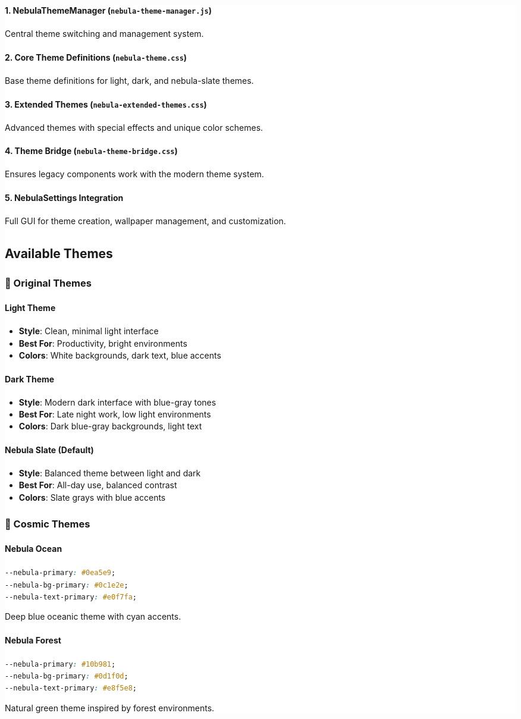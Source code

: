 #### 1. NebulaThemeManager (`nebula-theme-manager.js`)
Central theme switching and management system.

#### 2. Core Theme Definitions (`nebula-theme.css`)
Base theme definitions for light, dark, and nebula-slate themes.

#### 3. Extended Themes (`nebula-extended-themes.css`)
Advanced themes with special effects and unique color schemes.

#### 4. Theme Bridge (`nebula-theme-bridge.css`)
Ensures legacy components work with the modern theme system.

#### 5. NebulaSettings Integration
Full GUI for theme creation, wallpaper management, and customization.

## Available Themes

### 🌟 Original Themes

#### Light Theme
- **Style**: Clean, minimal light interface
- **Best For**: Productivity, bright environments
- **Colors**: White backgrounds, dark text, blue accents

#### Dark Theme  
- **Style**: Modern dark interface with blue-gray tones
- **Best For**: Late night work, low light environments
- **Colors**: Dark blue-gray backgrounds, light text

#### Nebula Slate (Default)
- **Style**: Balanced theme between light and dark
- **Best For**: All-day use, balanced contrast
- **Colors**: Slate grays with blue accents

### 🌌 Cosmic Themes

#### Nebula Ocean
```css
--nebula-primary: #0ea5e9;
--nebula-bg-primary: #0c1e2e;
--nebula-text-primary: #e0f7fa;
```
Deep blue oceanic theme with cyan accents.

#### Nebula Forest
```css
--nebula-primary: #10b981;
--nebula-bg-primary: #0d1f0d;
--nebula-text-primary: #e8f5e8;
```
Natural green theme inspired by forest environments.
